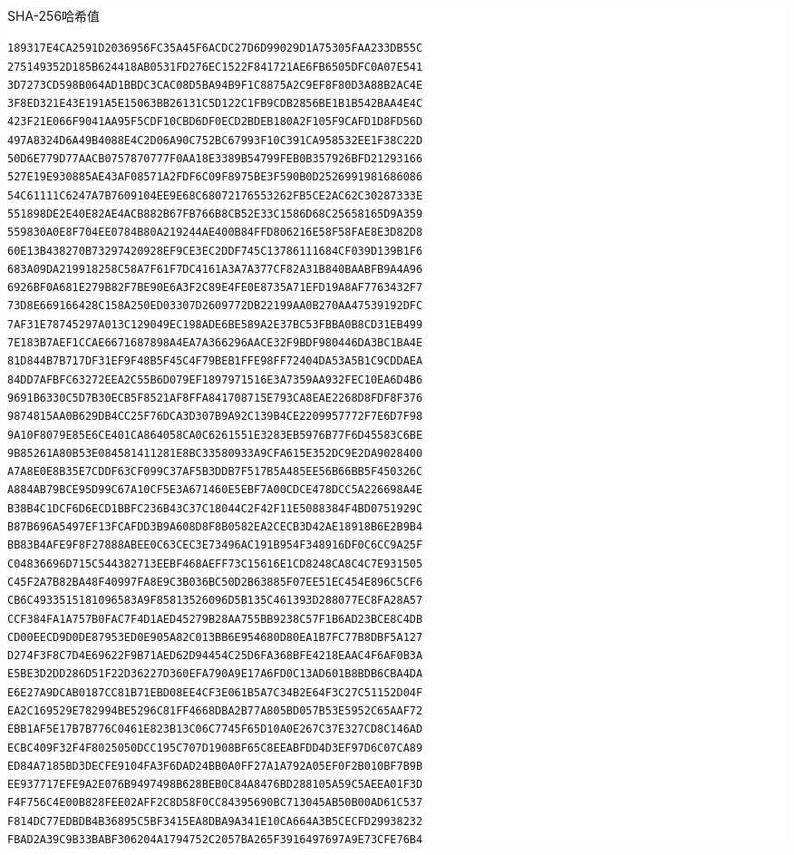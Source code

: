 

SHA-256哈希值

```
189317E4CA2591D2036956FC35A45F6ACDC27D6D99029D1A75305FAA233DB55C
275149352D185B624418AB0531FD276EC1522F841721AE6FB6505DFC0A07E541
3D7273CD598B064AD1BBDC3CAC08D5BA94B9F1C8875A2C9EF8F80D3A88B2AC4E
3F8ED321E43E191A5E15063BB26131C5D122C1FB9CDB2856BE1B1B542BAA4E4C
423F21E066F9041AA95F5CDF10CBD6DF0ECD2BDEB180A2F105F9CAFD1D8FD56D
497A8324D6A49B4088E4C2D06A90C752BC67993F10C391CA958532EE1F38C22D
50D6E779D77AACB0757870777F0AA18E3389B54799FEB0B357926BFD21293166
527E19E930885AE43AF08571A2FDF6C09F8975BE3F590B0D2526991981686086
54C61111C6247A7B7609104EE9E68C68072176553262FB5CE2AC62C30287333E
551898DE2E40E82AE4ACB882B67FB766B8CB52E33C1586D68C25658165D9A359
559830A0E8F704EE0784B80A219244AE400B84FFD806216E58F58FAE8E3D82D8
60E13B438270B73297420928EF9CE3EC2DDF745C13786111684CF039D139B1F6
683A09DA219918258C58A7F61F7DC4161A3A7A377CF82A31B840BAABFB9A4A96
6926BF0A681E279B82F7BE90E6A3F2C89E4FE0E8735A71EFD19A8AF7763432F7
73D8E669166428C158A250ED03307D2609772DB22199AA0B270AA47539192DFC
7AF31E78745297A013C129049EC198ADE6BE589A2E37BC53FBBA0B8CD31EB499
7E183B7AEF1CCAE6671687898A4EA7A366296AACE32F9BDF980446DA3BC1BA4E
81D844B7B717DF31EF9F48B5F45C4F79BEB1FFE98FF72404DA53A5B1C9CDDAEA
84DD7AFBFC63272EEA2C55B6D079EF1897971516E3A7359AA932FEC10EA6D4B6
9691B6330C5D7B30ECB5F8521AF8FFA841708715E793CA8EAE2268D8FDF8F376
9874815AA0B629DB4CC25F76DCA3D307B9A92C139B4CE2209957772F7E6D7F98
9A10F8079E85E6CE401CA864058CA0C6261551E3283EB5976B77F6D45583C6BE
9B85261A80B53E084581411281E8BC33580933A9CFA615E352DC9E2DA9028400
A7A8E0E8B35E7CDDF63CF099C37AF5B3DDB7F517B5A485EE56B66BB5F450326C
A884AB79BCE95D99C67A10CF5E3A671460E5EBF7A00CDCE478DCC5A226698A4E
B38B4C1DCF6D6ECD1BBFC236B43C37C18044C2F42F11E5088384F4BD0751929C
B87B696A5497EF13FCAFDD3B9A608D8F8B0582EA2CECB3D42AE18918B6E2B9B4
BB83B4AFE9F8F27888ABEE0C63CEC3E73496AC191B954F348916DF0C6CC9A25F
C04836696D715C544382713EEBF468AEFF73C15616E1CD8248CA8C4C7E931505
C45F2A7B82BA48F40997FA8E9C3B036BC50D2B63885F07EE51EC454E896C5CF6
CB6C4933515181096583A9F85813526096D5B135C461393D288077EC8FA28A57
CCF384FA1A757B0FAC7F4D1AED45279B28AA755BB9238C57F1B6AD23BCE8C4DB
CD00EECD9D0DE87953ED0E905A82C013BB6E954680D80EA1B7FC77B8DBF5A127
D274F3F8C7D4E69622F9B71AED62D94454C25D6FA368BFE4218EAAC4F6AF0B3A
E5BE3D2DD286D51F22D36227D360EFA790A9E17A6FD0C13AD601B8BDB6CBA4DA
E6E27A9DCAB0187CC81B71EBD08EE4CF3E061B5A7C34B2E64F3C27C51152D04F
EA2C169529E782994BE5296C81FF4668DBA2B77A805BD057B53E5952C65AAF72
EBB1AF5E17B7B776C0461E823B13C06C7745F65D10A0E267C37E327CD8C146AD
ECBC409F32F4F8025050DCC195C707D1908BF65C8EEABFDD4D3EF97D6C07CA89
ED84A7185BD3DECFE9104FA3F6DAD24BB0A0FF27A1A792A05EF0F2B010BF7B9B
EE937717EFE9A2E076B9497498B628BEB0C84A8476BD288105A59C5AEEA01F3D
F4F756C4E00B828FEE02AFF2C8D58F0CC84395690BC713045AB50B00AD61C537
F814DC77EDBDB4B36895C5BF3415EA8DBA9A341E10CA664A3B5CECFD29938232
FBAD2A39C9B33BABF306204A1794752C2057BA265F3916497697A9E73CFE76B4
```


